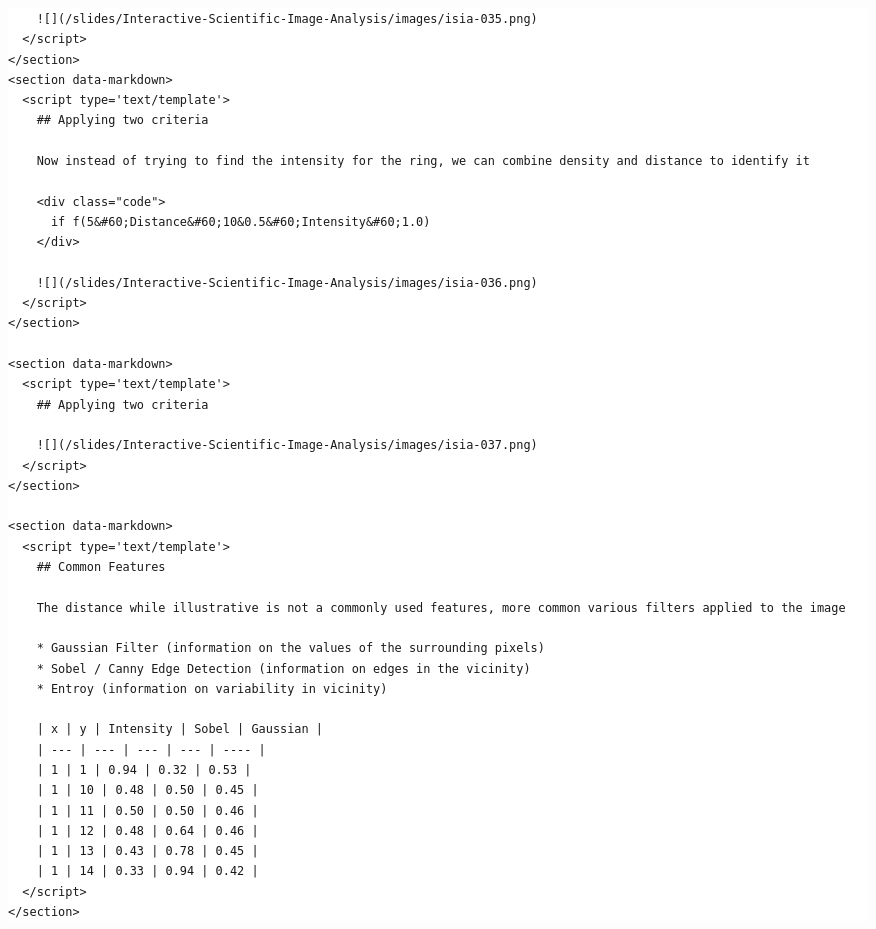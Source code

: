         ![](/slides/Interactive-Scientific-Image-Analysis/images/isia-035.png)
      </script>
    </section>
    <section data-markdown>
      <script type='text/template'>
        ## Applying two criteria

        Now instead of trying to find the intensity for the ring, we can combine density and distance to identify it

        <div class="code">
          if f(5&#60;Distance&#60;10&0.5&#60;Intensity&#60;1.0)
        </div>

        ![](/slides/Interactive-Scientific-Image-Analysis/images/isia-036.png)
      </script>
    </section>

    <section data-markdown>
      <script type='text/template'>
        ## Applying two criteria

        ![](/slides/Interactive-Scientific-Image-Analysis/images/isia-037.png)
      </script>
    </section>

    <section data-markdown>
      <script type='text/template'>
        ## Common Features

        The distance while illustrative is not a commonly used features, more common various filters applied to the image

        * Gaussian Filter (information on the values of the surrounding pixels)
        * Sobel / Canny Edge Detection (information on edges in the vicinity)
        * Entroy (information on variability in vicinity)

        | x | y | Intensity | Sobel | Gaussian |
        | --- | --- | --- | --- | ---- |
        | 1 | 1 | 0.94 | 0.32 | 0.53 |
        | 1 | 10 | 0.48 | 0.50 | 0.45 |
        | 1 | 11 | 0.50 | 0.50 | 0.46 |
        | 1 | 12 | 0.48 | 0.64 | 0.46 |
        | 1 | 13 | 0.43 | 0.78 | 0.45 |
        | 1 | 14 | 0.33 | 0.94 | 0.42 |
      </script>
    </section>
